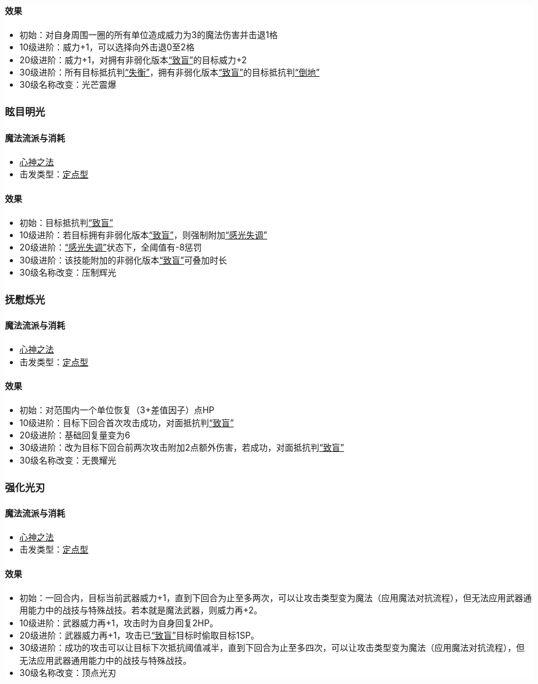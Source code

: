 #### 效果

* 初始：对自身周围一圈的所有单位造成威力为3的魔法伤害并击退1格
* 10级进阶：威力+1，可以选择向外击退0至2格
* 20级进阶：威力+1，对拥有非弱化版本<a href="../../../../status/normal/#致盲" target="_blank">“致盲”</a>的目标威力+2
* 30级进阶：所有目标抵抗判<a href="../../../../status/normal/#失衡" target="_blank">“失衡”</a>，拥有非弱化版本<a href="../../../../status/normal/#致盲" target="_blank">“致盲”</a>的目标抵抗判<a href="../../../../status/normal/#倒地" target="_blank">“倒地”</a>
* 30级名称改变：光芒震爆

### 眩目明光

#### 魔法流派与消耗

* <a href="/rules/V4.x rules/8·magic/#心神之法" target="_blank">心神之法</a>
* 击发类型：<a href="/rules/V4.x rules/8·magic/#魔法的击发类型" target="_blank">定点型</a>

#### 效果

* 初始：目标抵抗判<a href="../../../../status/normal/#致盲" target="_blank">“致盲”</a>
* 10级进阶：若目标拥有非弱化版本<a href="../../../../status/normal/#致盲" target="_blank">“致盲”</a>，则强制附加<a href="../../../../status/normal/#感光失调" target="_blank">“感光失调”</a>
* 20级进阶：<a href="../../../../status/normal/#感光失调" target="_blank">“感光失调”</a>状态下，全阈值有-8惩罚
* 30级进阶：该技能附加的非弱化版本<a href="../../../../status/normal/#致盲" target="_blank">“致盲”</a>可叠加时长
* 30级名称改变：压制辉光

### 抚慰烁光

#### 魔法流派与消耗

* <a href="/rules/V4.x rules/8·magic/#心神之法" target="_blank">心神之法</a>
* 击发类型：<a href="/rules/V4.x rules/8·magic/#魔法的击发类型" target="_blank">定点型</a>

#### 效果

* 初始：对范围内一个单位恢复（3+差值因子）点HP
* 10级进阶：目标下回合首次攻击成功，对面抵抗判<a href="../../../../status/normal/#致盲" target="_blank">“致盲”</a>
* 20级进阶：基础回复量变为6
* 30级进阶：改为目标下回合前两次攻击附加2点额外伤害，若成功，对面抵抗判<a href="../../../../status/normal/#致盲" target="_blank">“致盲”</a>
* 30级名称改变：无畏耀光

### 强化光刃

#### 魔法流派与消耗

* <a href="/rules/V4.x rules/8·magic/#心神之法" target="_blank">心神之法</a>
* 击发类型：<a href="/rules/V4.x rules/8·magic/#魔法的击发类型" target="_blank">定点型</a>

#### 效果

* 初始：一回合内，目标当前武器威力+1，直到下回合为止至多两次，可以让攻击类型变为魔法（应用魔法对抗流程），但无法应用武器通用能力中的战技与特殊战技。若本就是魔法武器，则威力再+2。
* 10级进阶：武器威力再+1，攻击时为自身回复2HP。
* 20级进阶：武器威力再+1，攻击已<a href="../../../../status/normal/#致盲" target="_blank">“致盲”</a>目标时偷取目标1SP。
* 30级进阶：成功的攻击可以让目标下次抵抗阈值减半，直到下回合为止至多四次，可以让攻击类型变为魔法（应用魔法对抗流程），但无法应用武器通用能力中的战技与特殊战技。
* 30级名称改变：顶点光刃
